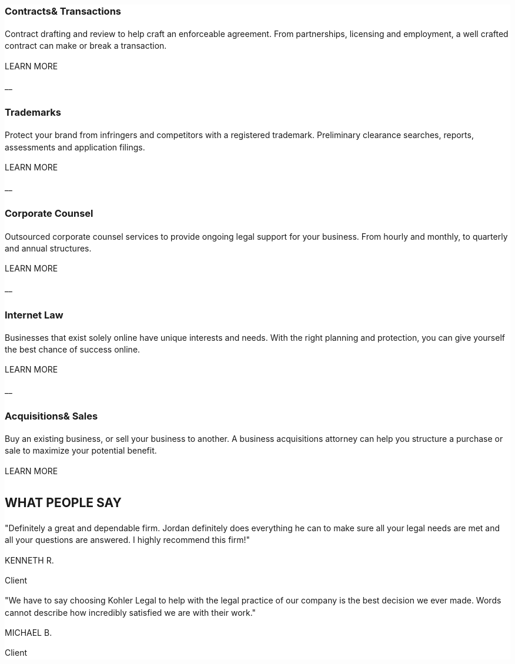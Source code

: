 ### Contracts& Transactions

Contract drafting and review to help craft an enforceable agreement. From partnerships, licensing and employment, a well crafted contract can make or break a transaction.

LEARN MORE

__

### Trademarks

Protect your brand from infringers and competitors with a registered trademark. Preliminary clearance searches, reports, assessments and application filings.

LEARN MORE

__

### Corporate Counsel

Outsourced corporate counsel services to provide ongoing legal support for your business. From hourly and monthly, to quarterly and annual structures.

LEARN MORE

__

### Internet Law

Businesses that exist solely online have unique interests and needs. With the right planning and protection, you can give yourself the best chance of success online.

LEARN MORE

__

### Acquisitions& Sales

Buy an existing business, or sell your business to another. A business acquisitions attorney can help you structure a purchase or sale to maximize your potential benefit.

LEARN MORE

## WHAT PEOPLE SAY

"Definitely a great and dependable firm. Jordan definitely does everything he can to make sure all your legal needs are met and all your questions are answered. I highly recommend this firm!"

KENNETH R.

Client

"We have to say choosing Kohler Legal to help with the legal practice of our company is the best decision we ever made. Words cannot describe how incredibly satisfied we are with their work."

MICHAEL B.

Client
